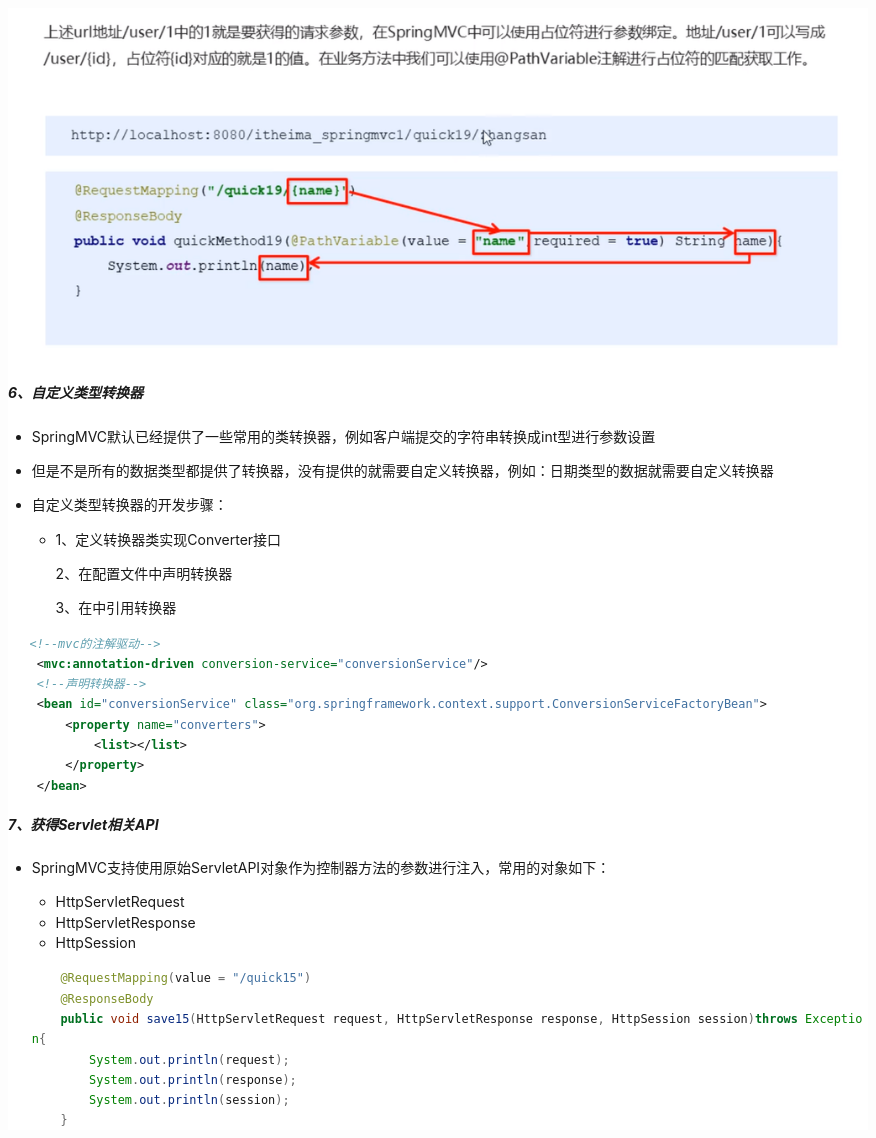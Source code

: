 ![62755907285](https://github.com/2372607196/NMID_2/blob/main/%E5%9C%A8%E6%AD%A4%E6%8F%90%E4%BA%A4/%E7%AC%AC%E4%BA%8C%E5%91%A8/screen%E2%80%94%E2%80%94shoot/%E8%8E%B7%E5%BE%97Restful%E9%A3%8E%E6%A0%BC%E7%9A%84%E5%8F%82%E6%95%B0.png)

##### 6、自定义类型转换器

- SpringMVC默认已经提供了一些常用的类转换器，例如客户端提交的字符串转换成int型进行参数设置

- 但是不是所有的数据类型都提供了转换器，没有提供的就需要自定义转换器，例如：日期类型的数据就需要自定义转换器

- 自定义类型转换器的开发步骤：

  - 1、定义转换器类实现Converter接口

    2、在配置文件中声明转换器

    3、在<annotation-driven>中引用转换器

~~~xml
   <!--mvc的注解驱动-->
    <mvc:annotation-driven conversion-service="conversionService"/>
    <!--声明转换器-->
    <bean id="conversionService" class="org.springframework.context.support.ConversionServiceFactoryBean">
        <property name="converters">
            <list></list>
        </property>
    </bean>
~~~

##### 7、获得Servlet相关API

- SpringMVC支持使用原始ServletAPI对象作为控制器方法的参数进行注入，常用的对象如下：

  - HttpServletRequest
  - HttpServletResponse
  - HttpSession

  ~~~java
      @RequestMapping(value = "/quick15")
      @ResponseBody
      public void save15(HttpServletRequest request, HttpServletResponse response, HttpSession session)throws Exception{
          System.out.println(request);
          System.out.println(response);
          System.out.println(session);
      }
  ~~~
